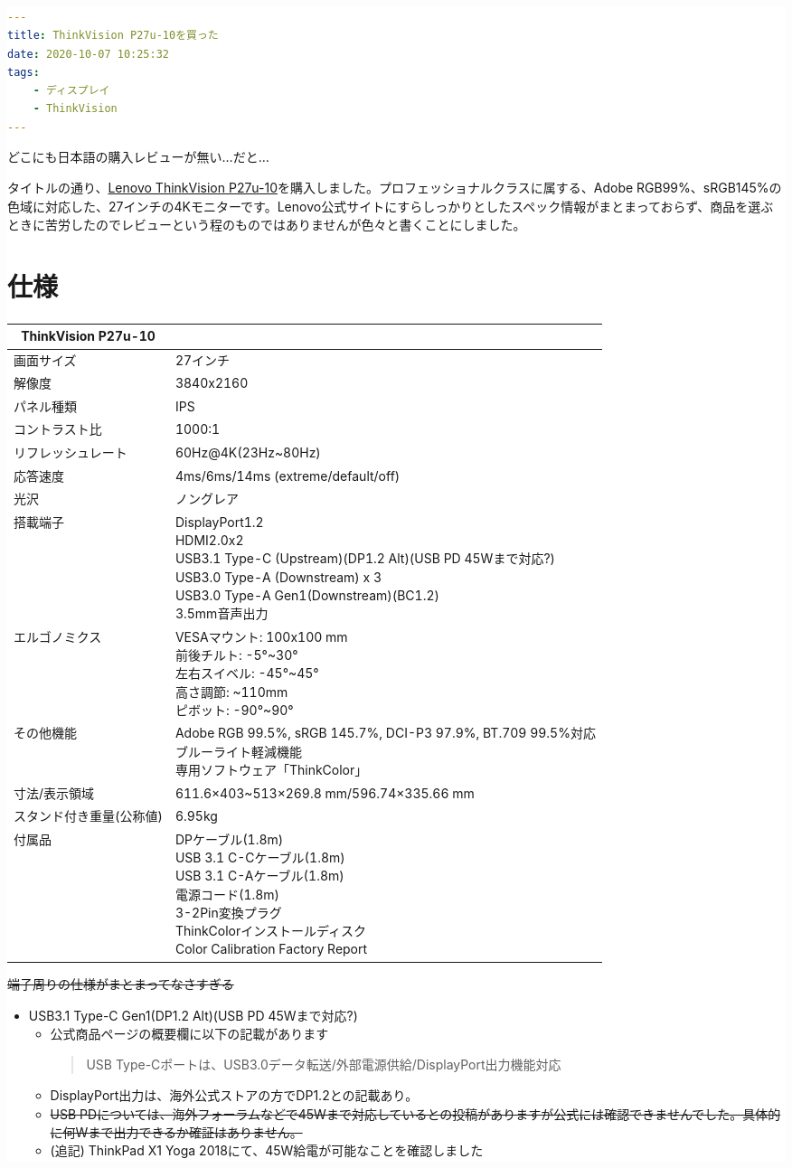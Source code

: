 ```yaml
---
title: ThinkVision P27u-10を買った
date: 2020-10-07 10:25:32
tags:
    - ディスプレイ
    - ThinkVision
---
```


どこにも日本語の購入レビューが無い…だと…



タイトルの通り、[Lenovo ThinkVision P27u-10](https://www.lenovo.com/jp/ja/accessories-and-monitors/monitors/professional/P27u-10A16270UP0-27-inch-Monitor-HDMI-CD/p/61CBGAR1JP)を購入しました。プロフェッショナルクラスに属する、Adobe RGB99%、sRGB145%の色域に対応した、27インチの4Kモニターです。Lenovo公式サイトにすらしっかりとしたスペック情報がまとまっておらず、商品を選ぶときに苦労したのでレビューという程のものではありませんが色々と書くことにしました。

# 仕様
|ThinkVision P27u-10||
| --- | --- |
|画面サイズ|27インチ|
|解像度|3840x2160|
|パネル種類|IPS|
|コントラスト比|1000:1|
|リフレッシュレート|60Hz@4K(23Hz~80Hz)|
|応答速度|4ms/6ms/14ms (extreme/default/off)|
|光沢|ノングレア|
|搭載端子|DisplayPort1.2<br> HDMI2.0x2<br>USB3.1 Type-C (Upstream)(DP1.2 Alt)(USB PD 45Wまで対応?)<br> USB3.0 Type-A (Downstream) x 3<br> USB3.0 Type-A Gen1(Downstream)(BC1.2)<br> 3.5mm音声出力|
|エルゴノミクス|VESAマウント: 100x100 mm<br>前後チルト: -5°~30°<br>左右スイベル: -45°~45°<br>高さ調節: ~110mm<br>ピボット: -90°~90°|
|その他機能|Adobe RGB 99.5%, sRGB 145.7%, DCI-P3 97.9%, BT.709 99.5%対応<br>ブルーライト軽減機能<br>専用ソフトウェア「ThinkColor」|
|寸法/表示領域|611.6×403~513×269.8 mm/596.74×335.66 mm|
|スタンド付き重量(公称値)|6.95kg|
|付属品|DPケーブル(1.8m)<br>USB 3.1 C-Cケーブル(1.8m)<br>USB 3.1 C-Aケーブル(1.8m)<br>電源コード(1.8m)<br>3-2Pin変換プラグ<br>ThinkColorインストールディスク<br>Color Calibration Factory Report|

~~端子周りの仕様がまとまってなさすぎる~~
* USB3.1 Type-C Gen1(DP1.2 Alt)(USB PD 45Wまで対応?)
    * 公式商品ページの概要欄に以下の記載があります
        > USB Type-Cポートは、USB3.0データ転送/外部電源供給/DisplayPort出力機能対応
    * DisplayPort出力は、海外公式ストアの方でDP1.2との記載あり。
    * ~~USB PDについては、海外フォーラムなどで45Wまで対応しているとの投稿がありますが公式には確認できませんでした。具体的に何Wまで出力できるか確証はありません。~~
    * (追記) ThinkPad X1 Yoga 2018にて、45W給電が可能なことを確認しました
